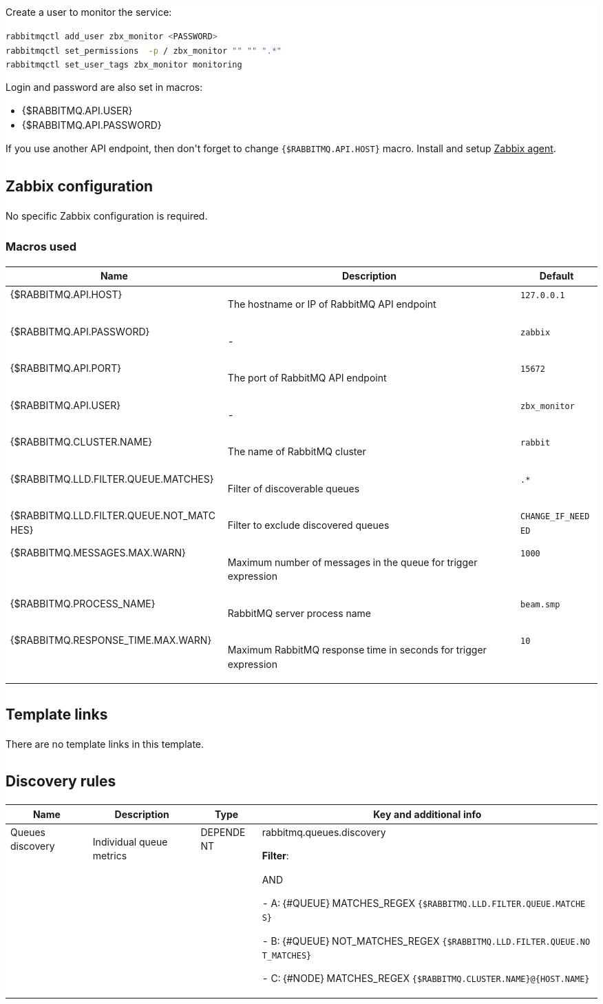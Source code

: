 Create a user to monitor the service:

```bash
rabbitmqctl add_user zbx_monitor <PASSWORD>
rabbitmqctl set_permissions  -p / zbx_monitor "" "" ".*"
rabbitmqctl set_user_tags zbx_monitor monitoring
```

Login and password are also set in macros:

- {$RABBITMQ.API.USER}
- {$RABBITMQ.API.PASSWORD}

If you use another API endpoint, then don't forget to change `{$RABBITMQ.API.HOST}` macro.
Install and setup [Zabbix agent](https://www.zabbix.com/documentation/current/manual/installation/install_from_packages).


## Zabbix configuration

No specific Zabbix configuration is required.

### Macros used

|Name|Description|Default|
|----|-----------|-------|
|{$RABBITMQ.API.HOST}|<p>The hostname or IP of RabbitMQ API endpoint</p>|`127.0.0.1`|
|{$RABBITMQ.API.PASSWORD}|<p>-</p>|`zabbix`|
|{$RABBITMQ.API.PORT}|<p>The port of RabbitMQ API endpoint</p>|`15672`|
|{$RABBITMQ.API.USER}|<p>-</p>|`zbx_monitor`|
|{$RABBITMQ.CLUSTER.NAME}|<p>The name of RabbitMQ cluster</p>|`rabbit`|
|{$RABBITMQ.LLD.FILTER.QUEUE.MATCHES}|<p>Filter of discoverable queues</p>|`.*`|
|{$RABBITMQ.LLD.FILTER.QUEUE.NOT_MATCHES}|<p>Filter to exclude discovered queues</p>|`CHANGE_IF_NEEDED`|
|{$RABBITMQ.MESSAGES.MAX.WARN}|<p>Maximum number of messages in the queue for trigger expression</p>|`1000`|
|{$RABBITMQ.PROCESS_NAME}|<p>RabbitMQ server process name</p>|`beam.smp`|
|{$RABBITMQ.RESPONSE_TIME.MAX.WARN}|<p>Maximum RabbitMQ response time in seconds for trigger expression</p>|`10`|

## Template links

There are no template links in this template.

## Discovery rules

|Name|Description|Type|Key and additional info|
|----|-----------|----|----|
|Queues discovery|<p>Individual queue metrics</p>|DEPENDENT|rabbitmq.queues.discovery<p>**Filter**:</p>AND <p>- A: {#QUEUE} MATCHES_REGEX `{$RABBITMQ.LLD.FILTER.QUEUE.MATCHES}`</p><p>- B: {#QUEUE} NOT_MATCHES_REGEX `{$RABBITMQ.LLD.FILTER.QUEUE.NOT_MATCHES}`</p><p>- C: {#NODE} MATCHES_REGEX `{$RABBITMQ.CLUSTER.NAME}@{HOST.NAME}`</p>|
